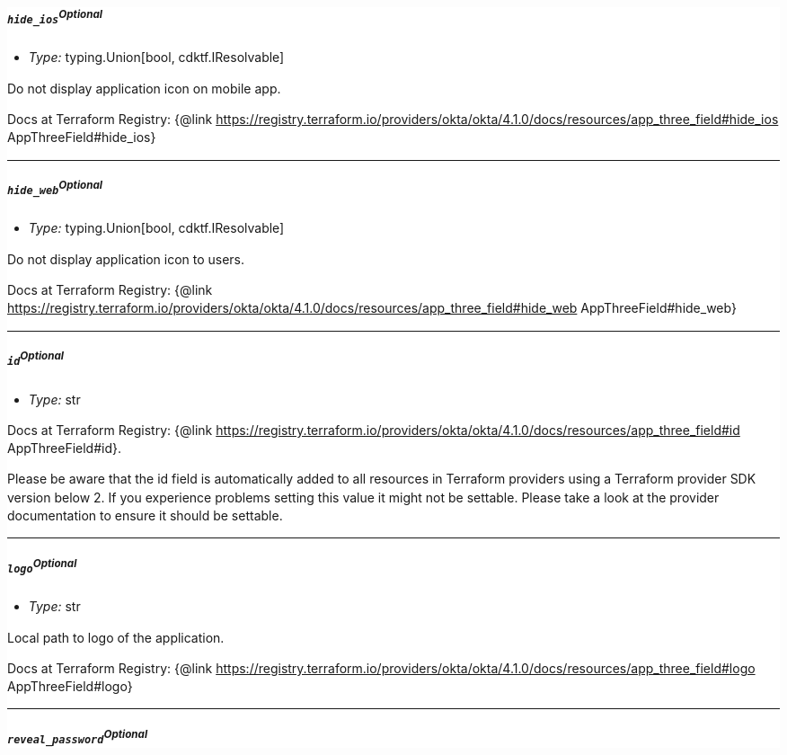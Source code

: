 
##### `hide_ios`<sup>Optional</sup> <a name="hide_ios" id="@cdktf/provider-okta.appThreeField.AppThreeField.Initializer.parameter.hideIos"></a>

- *Type:* typing.Union[bool, cdktf.IResolvable]

Do not display application icon on mobile app.

Docs at Terraform Registry: {@link https://registry.terraform.io/providers/okta/okta/4.1.0/docs/resources/app_three_field#hide_ios AppThreeField#hide_ios}

---

##### `hide_web`<sup>Optional</sup> <a name="hide_web" id="@cdktf/provider-okta.appThreeField.AppThreeField.Initializer.parameter.hideWeb"></a>

- *Type:* typing.Union[bool, cdktf.IResolvable]

Do not display application icon to users.

Docs at Terraform Registry: {@link https://registry.terraform.io/providers/okta/okta/4.1.0/docs/resources/app_three_field#hide_web AppThreeField#hide_web}

---

##### `id`<sup>Optional</sup> <a name="id" id="@cdktf/provider-okta.appThreeField.AppThreeField.Initializer.parameter.id"></a>

- *Type:* str

Docs at Terraform Registry: {@link https://registry.terraform.io/providers/okta/okta/4.1.0/docs/resources/app_three_field#id AppThreeField#id}.

Please be aware that the id field is automatically added to all resources in Terraform providers using a Terraform provider SDK version below 2.
If you experience problems setting this value it might not be settable. Please take a look at the provider documentation to ensure it should be settable.

---

##### `logo`<sup>Optional</sup> <a name="logo" id="@cdktf/provider-okta.appThreeField.AppThreeField.Initializer.parameter.logo"></a>

- *Type:* str

Local path to logo of the application.

Docs at Terraform Registry: {@link https://registry.terraform.io/providers/okta/okta/4.1.0/docs/resources/app_three_field#logo AppThreeField#logo}

---

##### `reveal_password`<sup>Optional</sup> <a name="reveal_password" id="@cdktf/provider-okta.appThreeField.AppThreeField.Initializer.parameter.revealPassword"></a>
